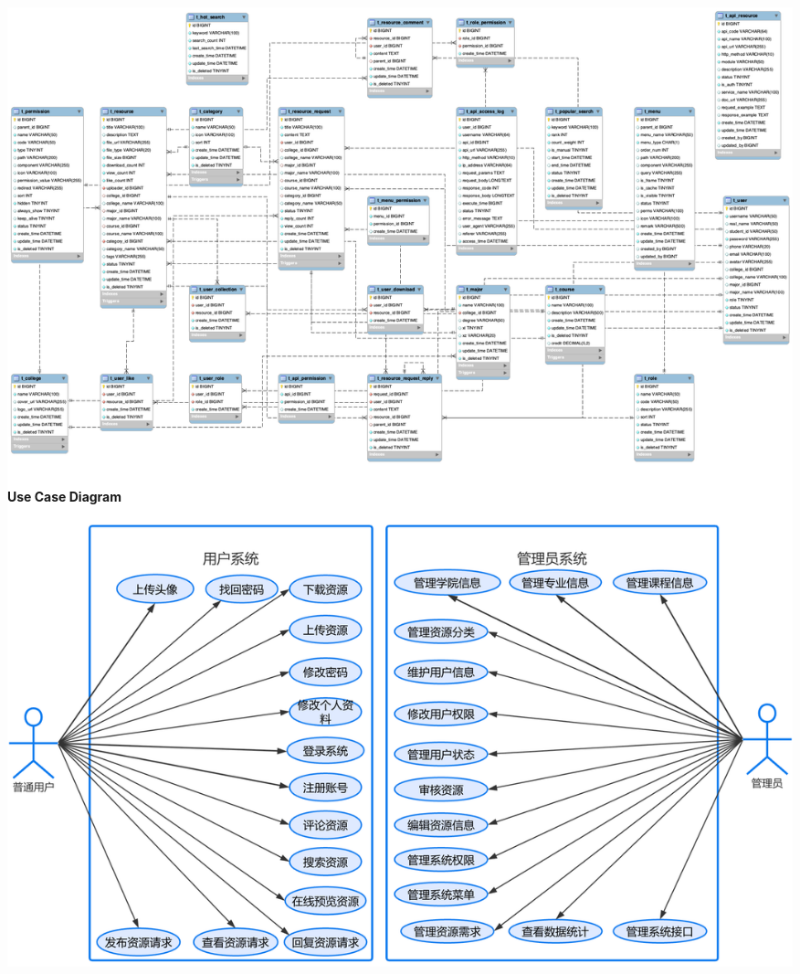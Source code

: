 ![Database ER Diagram](./images/database_er_diagram.png)

#### Use Case Diagram
![Use Case Diagram](./images/use_case_diagram.png)

